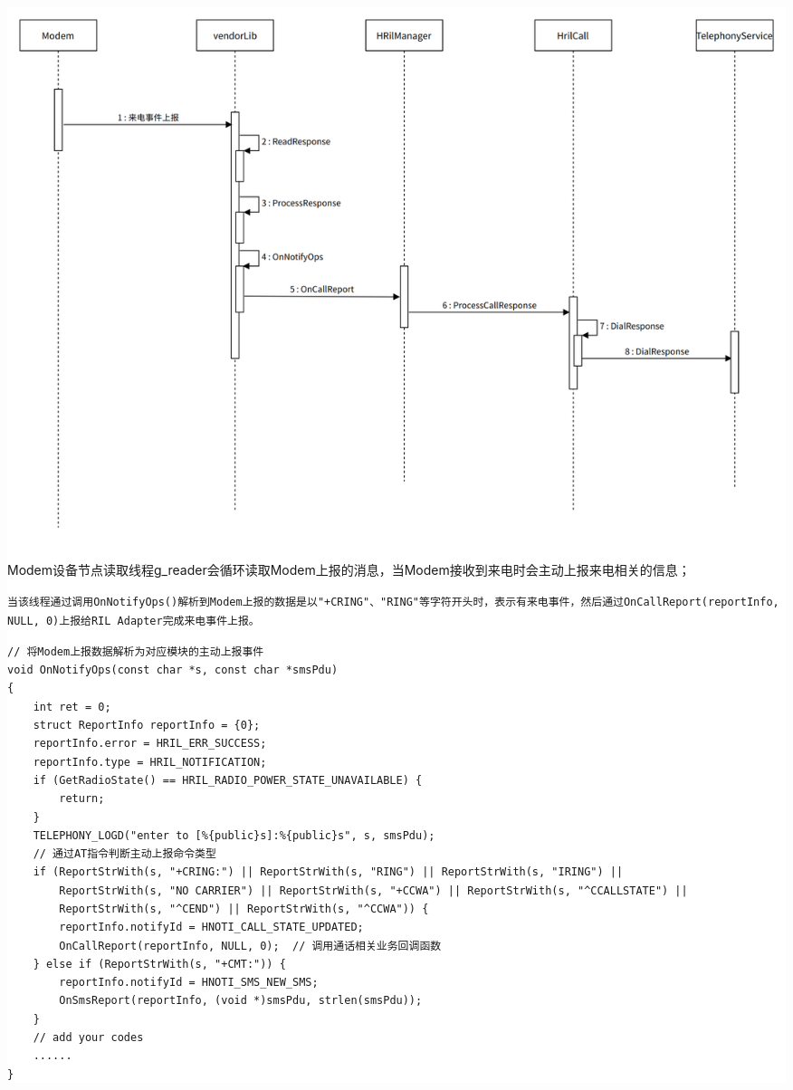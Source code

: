   ![zh-cn_image_0000001214727595](figures/zh-cn_image_0000001214727595.png)

  Modem设备节点读取线程g_reader会循环读取Modem上报的消息，当Modem接收到来电时会主动上报来电相关的信息；

    当该线程通过调用OnNotifyOps()解析到Modem上报的数据是以"+CRING"、"RING"等字符开头时，表示有来电事件，然后通过OnCallReport(reportInfo, NULL, 0)上报给RIL Adapter完成来电事件上报。
    
  ```
  // 将Modem上报数据解析为对应模块的主动上报事件
  void OnNotifyOps(const char *s, const char *smsPdu)
  {
      int ret = 0;
      struct ReportInfo reportInfo = {0};
      reportInfo.error = HRIL_ERR_SUCCESS;
      reportInfo.type = HRIL_NOTIFICATION;
      if (GetRadioState() == HRIL_RADIO_POWER_STATE_UNAVAILABLE) {
          return;
      }
      TELEPHONY_LOGD("enter to [%{public}s]:%{public}s", s, smsPdu);
      // 通过AT指令判断主动上报命令类型
      if (ReportStrWith(s, "+CRING:") || ReportStrWith(s, "RING") || ReportStrWith(s, "IRING") ||
          ReportStrWith(s, "NO CARRIER") || ReportStrWith(s, "+CCWA") || ReportStrWith(s, "^CCALLSTATE") ||
          ReportStrWith(s, "^CEND") || ReportStrWith(s, "^CCWA")) {
          reportInfo.notifyId = HNOTI_CALL_STATE_UPDATED;
          OnCallReport(reportInfo, NULL, 0);  // 调用通话相关业务回调函数
      } else if (ReportStrWith(s, "+CMT:")) {
          reportInfo.notifyId = HNOTI_SMS_NEW_SMS;
          OnSmsReport(reportInfo, (void *)smsPdu, strlen(smsPdu));
      } 
      // add your codes
      ......
  }
  ```
